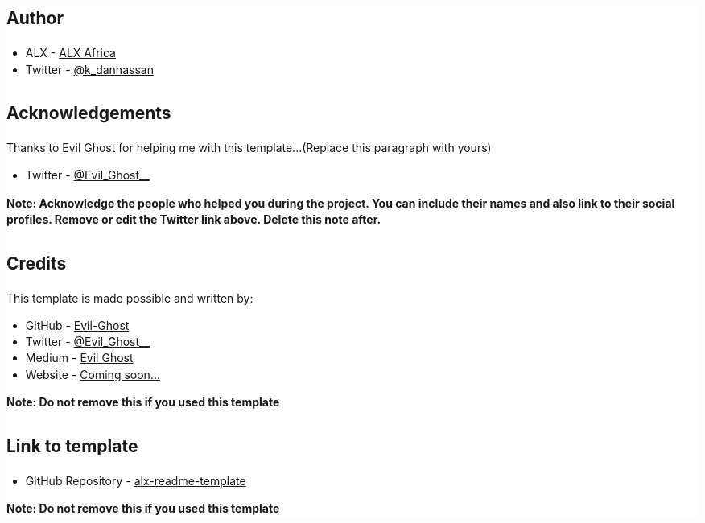
## Author

- ALX - [ALX Africa](https://www.alxafrica.com)
- Twitter - [@k\_danhassan](https://twitter.com/yourusername)

## Acknowledgements

Thanks to Evil Ghost for helping me with this template...(Replace this paragraph with yours)  
- Twitter - [@Evil\_Ghost\_\_](https://www.twitter.com/evil_ghost__)

**Note: Acknowledge the people who helped you during the project. You can include their names and also link to their social profiles. Remove or edit the Twitter link above. Delete this note after.**

## Credits

This template is made possible and written by:
- GitHub - [Evil-Ghost](https://github.com/Evil-Ghost)
- Twitter - [@Evil\_Ghost\_\_](https://www.twitter.com/evil_ghost__)
- Medium - [Evil Ghost](https://medium.com/@evilghost)
- Website - [Coming soon...](#)

**Note: Do not remove this if you used this template**

## Link to template

- GitHub Repository - [alx-readme-template](https://github.com/Evil-Ghost/alx-readme-template)

**Note: Do not remove this if you used this template**
